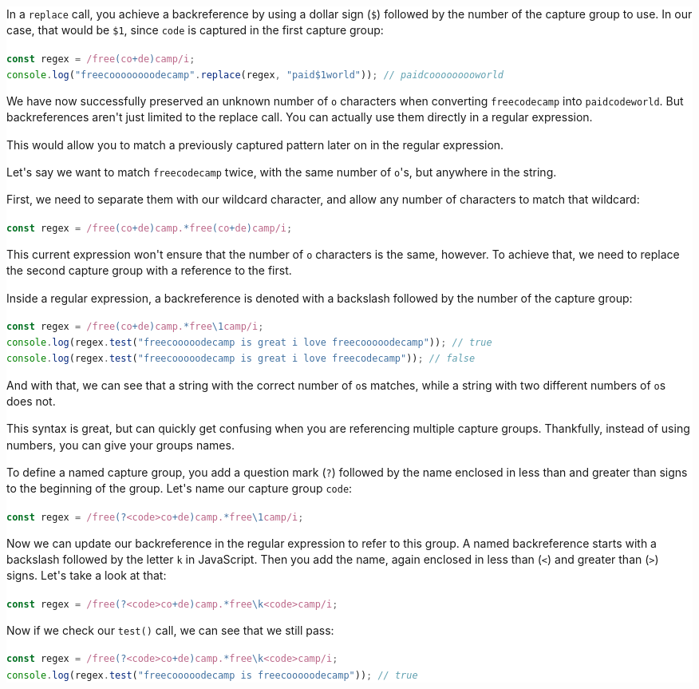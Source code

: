 In a `replace` call, you achieve a backreference by using a dollar sign (`$`) followed by the number of the capture group to use. In our case, that would be `$1`, since `code` is captured in the first capture group:

```js
const regex = /free(co+de)camp/i;
console.log("freecoooooooodecamp".replace(regex, "paid$1world")); // paidcooooooooworld
```

We have now successfully preserved an unknown number of `o` characters when converting `freecodecamp` into `paidcodeworld`. But backreferences aren't just limited to the replace call. You can actually use them directly in a regular expression.

This would allow you to match a previously captured pattern later on in the regular expression.

Let's say we want to match `freecodecamp` twice, with the same number of `o`'s, but anywhere in the string.

First, we need to separate them with our wildcard character, and allow any number of characters to match that wildcard:

```js
const regex = /free(co+de)camp.*free(co+de)camp/i;
```

This current expression won't ensure that the number of `o` characters is the same, however. To achieve that, we need to replace the second capture group with a reference to the first.

Inside a regular expression, a backreference is denoted with a backslash followed by the number of the capture group:

```js
const regex = /free(co+de)camp.*free\1camp/i;
console.log(regex.test("freecooooodecamp is great i love freecooooodecamp")); // true
console.log(regex.test("freecooooodecamp is great i love freecodecamp")); // false
```

And with that, we can see that a string with the correct number of `o`s matches, while a string with two different numbers of `o`s does not.

This syntax is great, but can quickly get confusing when you are referencing multiple capture groups. Thankfully, instead of using numbers, you can give your groups names.

To define a named capture group, you add a question mark (`?`) followed by the name enclosed in less than and greater than signs to the beginning of the group. Let's name our capture group `code`:

```js
const regex = /free(?<code>co+de)camp.*free\1camp/i;
```

Now we can update our backreference in the regular expression to refer to this group. A named backreference starts with a backslash followed by the letter `k` in JavaScript. Then you add the name, again enclosed in less than (`<`) and greater than (`>`) signs. Let's take a look at that:

```js
const regex = /free(?<code>co+de)camp.*free\k<code>camp/i;
```

Now if we check our `test()` call, we can see that we still pass:

```js
const regex = /free(?<code>co+de)camp.*free\k<code>camp/i;
console.log(regex.test("freecooooodecamp is freecooooodecamp")); // true
```
